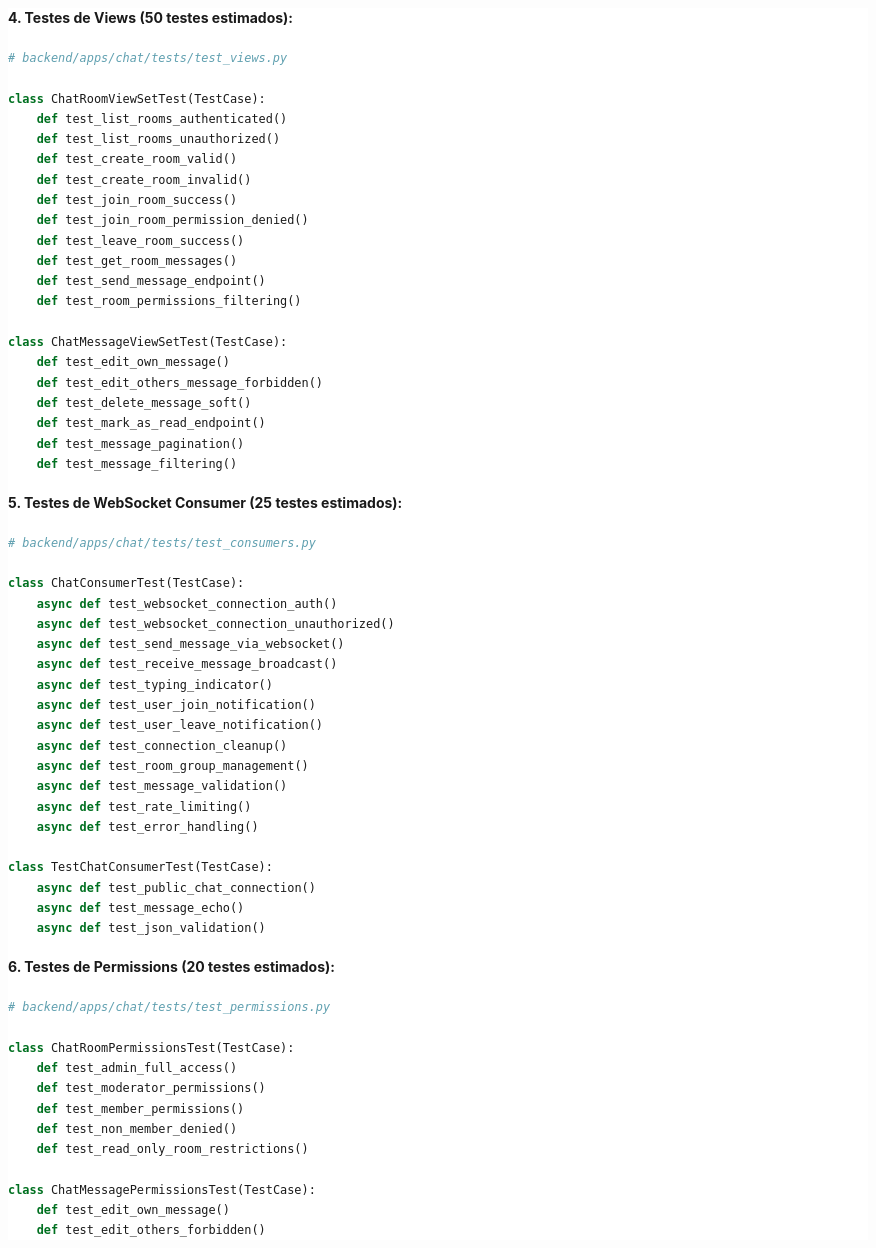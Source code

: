 #### **4. Testes de Views (50 testes estimados):**
```python
# backend/apps/chat/tests/test_views.py

class ChatRoomViewSetTest(TestCase):
    def test_list_rooms_authenticated()
    def test_list_rooms_unauthorized()
    def test_create_room_valid()
    def test_create_room_invalid()
    def test_join_room_success()
    def test_join_room_permission_denied()
    def test_leave_room_success()
    def test_get_room_messages()
    def test_send_message_endpoint()
    def test_room_permissions_filtering()

class ChatMessageViewSetTest(TestCase):
    def test_edit_own_message()
    def test_edit_others_message_forbidden()
    def test_delete_message_soft()
    def test_mark_as_read_endpoint()
    def test_message_pagination()
    def test_message_filtering()
```

#### **5. Testes de WebSocket Consumer (25 testes estimados):**
```python
# backend/apps/chat/tests/test_consumers.py

class ChatConsumerTest(TestCase):
    async def test_websocket_connection_auth()
    async def test_websocket_connection_unauthorized()
    async def test_send_message_via_websocket()
    async def test_receive_message_broadcast()
    async def test_typing_indicator()
    async def test_user_join_notification()
    async def test_user_leave_notification()
    async def test_connection_cleanup()
    async def test_room_group_management()
    async def test_message_validation()
    async def test_rate_limiting()
    async def test_error_handling()

class TestChatConsumerTest(TestCase):
    async def test_public_chat_connection()
    async def test_message_echo()
    async def test_json_validation()
```

#### **6. Testes de Permissions (20 testes estimados):**
```python
# backend/apps/chat/tests/test_permissions.py

class ChatRoomPermissionsTest(TestCase):
    def test_admin_full_access()
    def test_moderator_permissions()
    def test_member_permissions()
    def test_non_member_denied()
    def test_read_only_room_restrictions()

class ChatMessagePermissionsTest(TestCase):
    def test_edit_own_message()
    def test_edit_others_forbidden()
```